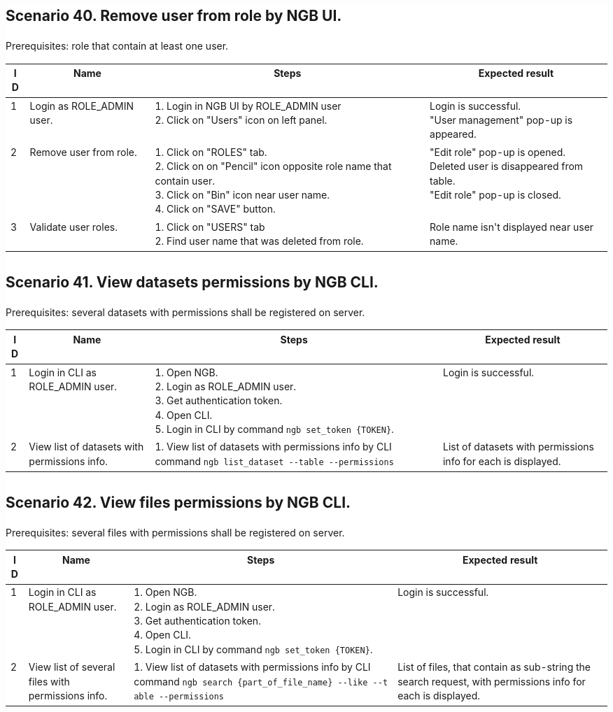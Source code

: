 ## Scenario 40. Remove user from role by NGB UI.
Prerequisites: role that contain at least one user.

|ID|Name|Steps|Expected result|
|--|--|--|--|
|1|Login as ROLE_ADMIN user.|1. Login in NGB UI by ROLE_ADMIN user<br>2. Click on "Users" icon on left panel.|Login is successful.<br>"User management" pop-up is appeared.|
|2|Remove user from role.|1. Click on "ROLES" tab.<br>2. Click on on "Pencil" icon opposite role name that contain user.<br>3. Click on "Bin" icon near user name.<br>4. Click on "SAVE" button.|"Edit role" pop-up is opened.<br>Deleted user is disappeared from table.<br>"Edit role" pop-up is closed.|
|3|Validate user roles.|1. Click on "USERS" tab<br>2. Find user name that was deleted from role.|Role name isn't displayed near user name.|

## Scenario 41. View datasets permissions by NGB CLI.
Prerequisites:  several datasets with permissions shall be registered on server.

|ID|Name|Steps|Expected result|
|--|--|--|--|
|1|Login in CLI as ROLE_ADMIN user.|1. Open NGB.<br>2. Login as ROLE_ADMIN user.<br>3. Get authentication token.<br>4. Open CLI.<br>5. Login in CLI by command `ngb set_token {TOKEN}`.|Login is successful.|
|2|View list of datasets with permissions info.|1. View list of datasets with permissions info by CLI command `ngb list_dataset --table --permissions`|List of datasets with permissions info for each is displayed.|

## Scenario 42. View files permissions by NGB CLI.
Prerequisites:  several files with permissions shall be registered on server.

|ID|Name|Steps|Expected result|
|--|--|--|--|
|1|Login in CLI as ROLE_ADMIN user.|1. Open NGB.<br>2. Login as ROLE_ADMIN user.<br>3. Get authentication token.<br>4. Open CLI.<br>5. Login in CLI by command `ngb set_token {TOKEN}`.|Login is successful.|
|2|View list of several files with permissions info.|1. View list of datasets with permissions info by CLI command `ngb search {part_of_file_name} --like --table --permissions`|List of files, that contain as sub-string the search request, with permissions info for each is displayed.|
